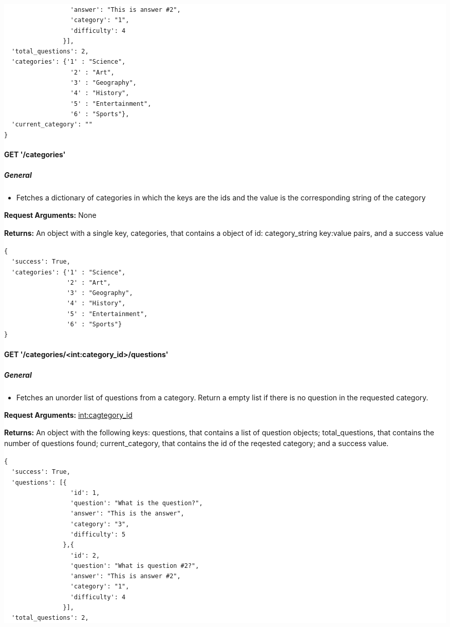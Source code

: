 ```
                  'answer': "This is answer #2",
                  'category': "1",
                  'difficulty': 4
                }],
  'total_questions': 2,
  'categories': {'1' : "Science",
                  '2' : "Art",
                  '3' : "Geography",
                  '4' : "History",
                  '5' : "Entertainment",
                  '6' : "Sports"},
  'current_category': ""
}
```

#### GET '/categories'

##### General

- Fetches a dictionary of categories in which the keys are the ids and the value is the corresponding string of the category

**Request Arguments:** None

**Returns:** An object with a single key, categories, that contains a object of id: category_string key:value pairs, and a success value
```
{
  'success': True,
  'categories': {'1' : "Science",
                 '2' : "Art",
                 '3' : "Geography",
                 '4' : "History",
                 '5' : "Entertainment",
                 '6' : "Sports"}
}
```

#### GET '/categories/\<int:category_id\>/questions'

##### General

- Fetches an unorder list of questions from a category. Return a empty list if there is no question in the requested category.

**Request Arguments:** <int:cagtegory_id>

**Returns:** An object with the following keys: questions, that contains a list of question objects; total_questions, that contains the number of questions found; current_category, that contains the id of the reqested category; and a success value.
```
{
  'success': True,
  'questions': [{
                  'id': 1,
                  'question': "What is the question?",
                  'answer': "This is the answer",
                  'category': "3",
                  'difficulty': 5
                },{
                  'id': 2,
                  'question': "What is question #2?",
                  'answer': "This is answer #2",
                  'category': "1",
                  'difficulty': 4
                }],
  'total_questions': 2,
```